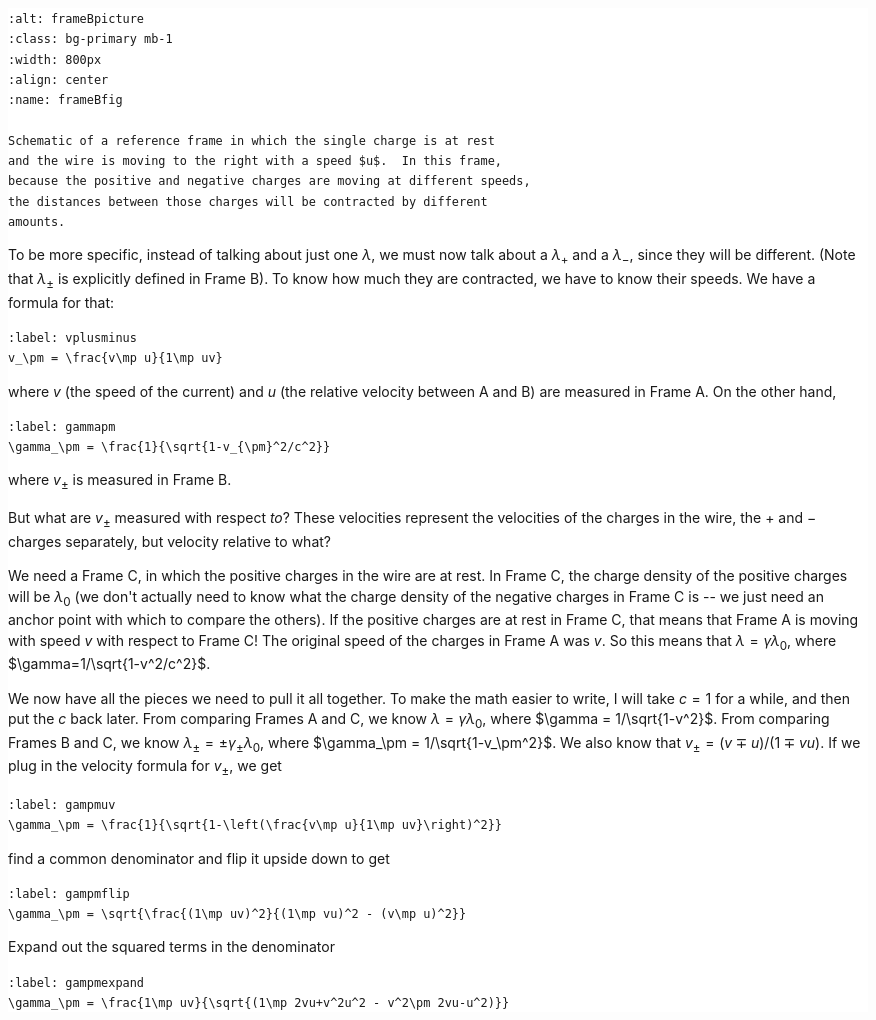 ```{math}
```

```{figure} images/frameBfig.png
:alt: frameBpicture
:class: bg-primary mb-1
:width: 800px
:align: center
:name: frameBfig

Schematic of a reference frame in which the single charge is at rest
and the wire is moving to the right with a speed $u$.  In this frame,
because the positive and negative charges are moving at different speeds,
the distances between those charges will be contracted by different
amounts.
```

To be more specific, instead of talking about just one $\lambda$, we
must now talk about a $\lambda_+$ and a $\lambda_-$, since they will
be different.  (Note that $\lambda_\pm$ is explicitly defined in Frame
B).  To know how much they are contracted, we have to know their
speeds.  We have a formula for that:
```{math}
:label: vplusminus
v_\pm = \frac{v\mp u}{1\mp uv}
```
where $v$ (the speed of the current) and $u$ (the relative velocity
between A and B) are measured in Frame A.  On the other hand,
```{math}
:label: gammapm
\gamma_\pm = \frac{1}{\sqrt{1-v_{\pm}^2/c^2}}
```
where $v_\pm$ is measured in Frame B.

But what are $v_\pm$ measured with respect *to*?  These velocities
represent the velocities of the charges in the wire, the $+$ and $-$
charges separately, but velocity relative to what?

We need a Frame C, in which the positive charges in the wire are at
rest.  In Frame C, the charge density of the positive charges will be
$\lambda_0$ (we don't actually need to know what the charge density of
the negative charges in Frame C is -- we just need an anchor point
with which to compare the others).  If the positive charges are at rest
in Frame C, that means that Frame A is moving with speed $v$ with
respect to Frame C!  The original speed of the charges in Frame A was
$v$.  So this means that $\lambda = \gamma\lambda_0$, where
$\gamma=1/\sqrt{1-v^2/c^2}$.

We now have all the pieces we need to pull it all together.  To make
the math easier to write, I will take $c=1$ for a while, and then put
the $c$ back later.  From comparing Frames A and C, we know $\lambda =
\gamma\lambda_0$, where $\gamma = 1/\sqrt{1-v^2}$.  From comparing Frames
B and C, we know $\lambda_\pm = \pm\gamma_\pm\lambda_0$, where $\gamma_\pm
= 1/\sqrt{1-v_\pm^2}$.  We also know that $v_\pm = (v\mp u)/(1\mp vu)$.
If we plug in the velocity formula for $v_\pm$, we get
```{math}
:label: gampmuv
\gamma_\pm = \frac{1}{\sqrt{1-\left(\frac{v\mp u}{1\mp uv}\right)^2}}
```
find a common denominator and flip it upside down to get
```{math}
:label: gampmflip
\gamma_\pm = \sqrt{\frac{(1\mp uv)^2}{(1\mp vu)^2 - (v\mp u)^2}}
```
Expand out the squared terms in the denominator
```{math}
:label: gampmexpand
\gamma_\pm = \frac{1\mp uv}{\sqrt{(1\mp 2vu+v^2u^2 - v^2\pm 2vu-u^2)}}
```